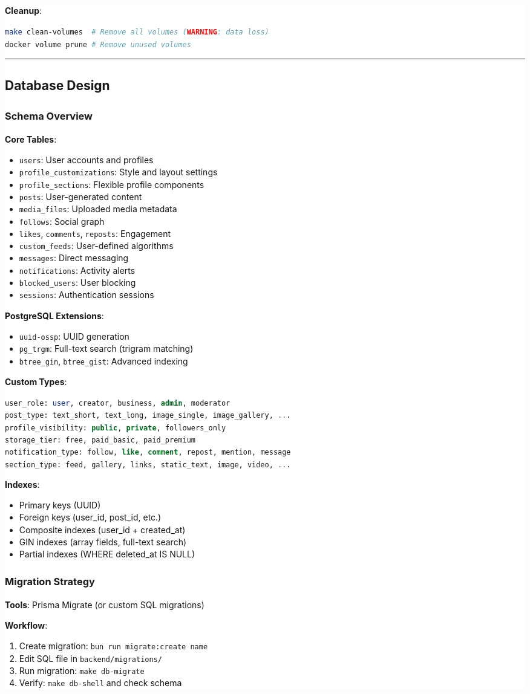**Cleanup**:
```bash
make clean-volumes  # Remove all volumes (WARNING: data loss)
docker volume prune # Remove unused volumes
```

---

## Database Design

### Schema Overview

**Core Tables**:
- `users`: User accounts and profiles
- `profile_customizations`: Style and layout settings
- `profile_sections`: Flexible profile components
- `posts`: User-generated content
- `media_files`: Uploaded media metadata
- `follows`: Social graph
- `likes`, `comments`, `reposts`: Engagement
- `custom_feeds`: User-defined algorithms
- `messages`: Direct messaging
- `notifications`: Activity alerts
- `blocked_users`: User blocking
- `sessions`: Authentication sessions

**PostgreSQL Extensions**:
- `uuid-ossp`: UUID generation
- `pg_trgm`: Full-text search (trigram matching)
- `btree_gin`, `btree_gist`: Advanced indexing

**Custom Types**:
```sql
user_role: user, creator, business, admin, moderator
post_type: text_short, text_long, image_single, image_gallery, ...
profile_visibility: public, private, followers_only
storage_tier: free, paid_basic, paid_premium
notification_type: follow, like, comment, repost, mention, message
section_type: feed, gallery, links, static_text, image, video, ...
```

**Indexes**:
- Primary keys (UUID)
- Foreign keys (user_id, post_id, etc.)
- Composite indexes (user_id + created_at)
- GIN indexes (array fields, full-text search)
- Partial indexes (WHERE deleted_at IS NULL)

### Migration Strategy

**Tools**: Prisma Migrate (or custom SQL migrations)

**Workflow**:
1. Create migration: `bun run migrate:create name`
2. Edit SQL file in `backend/migrations/`
3. Run migration: `make db-migrate`
4. Verify: `make db-shell` and check schema
